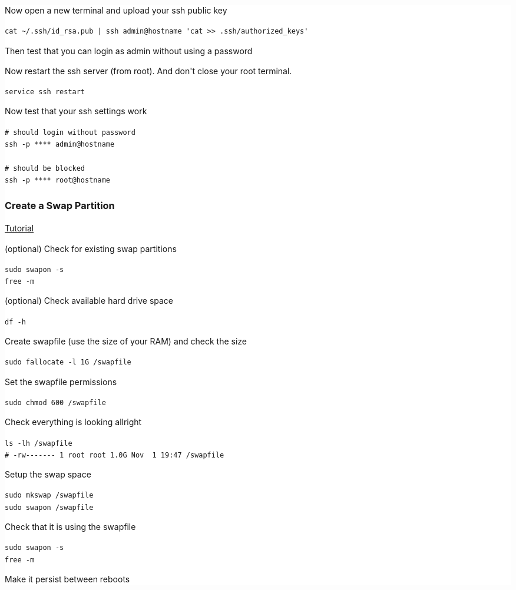 Now open a new terminal and upload your ssh public key

    cat ~/.ssh/id_rsa.pub | ssh admin@hostname 'cat >> .ssh/authorized_keys'

Then test that you can login as admin without using a password

Now restart the ssh server (from root).
And don't close your root terminal.

    service ssh restart

Now test that your ssh settings work

    # should login without password
    ssh -p **** admin@hostname

    # should be blocked
    ssh -p **** root@hostname
    
### Create a Swap Partition

[Tutorial](https://www.digitalocean.com/community/tutorials/how-to-add-swap-on-ubuntu-14-04)

(optional) Check for existing swap partitions

    sudo swapon -s
    free -m

(optional) Check available hard drive space

    df -h

Create swapfile (use the size of your RAM) and check the size

    sudo fallocate -l 1G /swapfile

Set the swapfile permissions

    sudo chmod 600 /swapfile

Check everything is looking allright

    ls -lh /swapfile
    # -rw------- 1 root root 1.0G Nov  1 19:47 /swapfile

Setup the swap space

    sudo mkswap /swapfile
    sudo swapon /swapfile

Check that it is using the swapfile

    sudo swapon -s
    free -m

Make it persist between reboots

